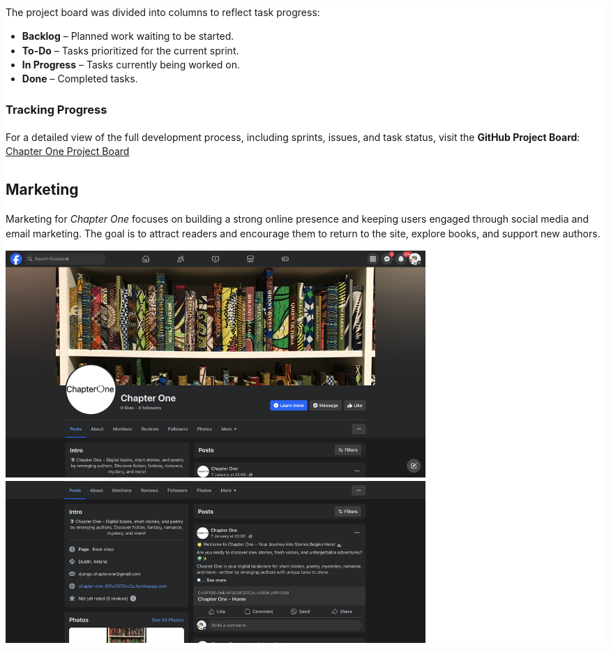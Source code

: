 The project board was divided into columns to reflect task progress:  
- **Backlog** – Planned work waiting to be started.  
- **To-Do** – Tasks prioritized for the current sprint.  
- **In Progress** – Tasks currently being worked on.  
- **Done** – Completed tasks.  

### **Tracking Progress**  
For a detailed view of the full development process, including sprints, issues, and task status, visit the **GitHub Project Board**:  
[Chapter One Project Board](https://github.com/users/niekados/projects/7)

## Marketing

Marketing for *Chapter One* focuses on building a strong online presence and keeping users engaged through social media and email marketing. The goal is to attract readers and encourage them to return to the site, explore books, and support new authors.

<img src="documentation/images/facebook-1.png" alt="facebook-top" style="width:70%;">
<img src="documentation/images/facebook-2.png" alt="facebook" style="width:70%;">
